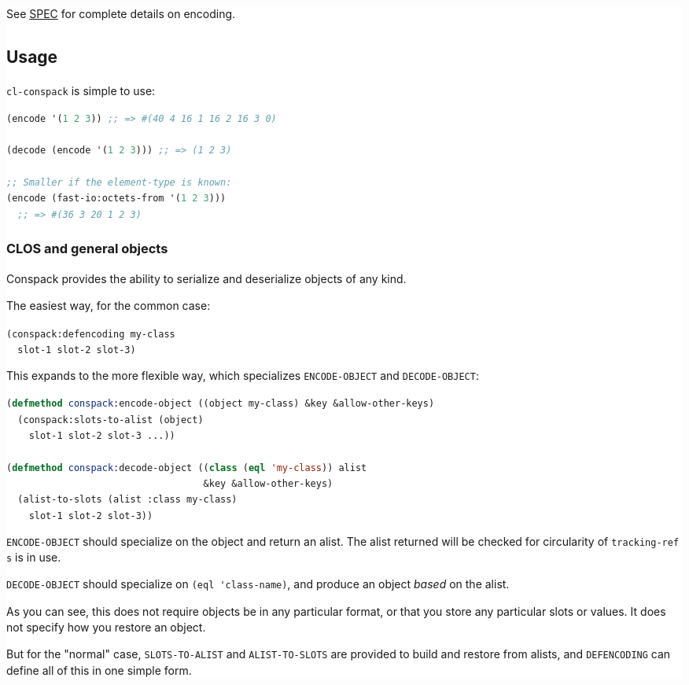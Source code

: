 See [SPEC](https://github.com/conspack/cl-conspack/blob/master/doc/SPEC) for
complete details on encoding.

## Usage

`cl-conspack` is simple to use:

```lisp
(encode '(1 2 3)) ;; => #(40 4 16 1 16 2 16 3 0)

(decode (encode '(1 2 3))) ;; => (1 2 3)

;; Smaller if the element-type is known:
(encode (fast-io:octets-from '(1 2 3)))
  ;; => #(36 3 20 1 2 3)
```

### CLOS and general objects

Conspack provides the ability to serialize and deserialize objects of
any kind.

The easiest way, for the common case:

```lisp
(conspack:defencoding my-class
  slot-1 slot-2 slot-3)
```

This expands to the more flexible way, which specializes
`ENCODE-OBJECT` and `DECODE-OBJECT`:

```lisp
(defmethod conspack:encode-object ((object my-class) &key &allow-other-keys)
  (conspack:slots-to-alist (object)
    slot-1 slot-2 slot-3 ...))

(defmethod conspack:decode-object ((class (eql 'my-class)) alist
                                   &key &allow-other-keys)
  (alist-to-slots (alist :class my-class)
    slot-1 slot-2 slot-3))
```

`ENCODE-OBJECT` should specialize on the object and return an alist.
The alist returned will be checked for circularity of `tracking-refs`
is in use.

`DECODE-OBJECT` should specialize on `(eql 'class-name)`, and produce
an object *based* on the alist.

As you can see, this does not require objects be in any particular
format, or that you store any particular slots or values.  It does not
specify how you restore an object.

But for the "normal" case, `SLOTS-TO-ALIST` and `ALIST-TO-SLOTS` are
provided to build and restore from alists, and `DEFENCODING` can
define all of this in one simple form.
